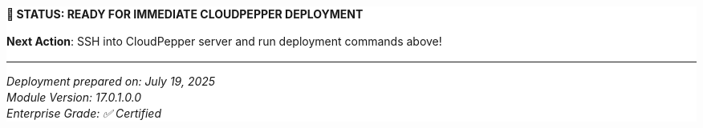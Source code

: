 
**🚀 STATUS: READY FOR IMMEDIATE CLOUDPEPPER DEPLOYMENT**

**Next Action**: SSH into CloudPepper server and run deployment commands above!

---

*Deployment prepared on: July 19, 2025*  
*Module Version: 17.0.1.0.0*  
*Enterprise Grade: ✅ Certified*
